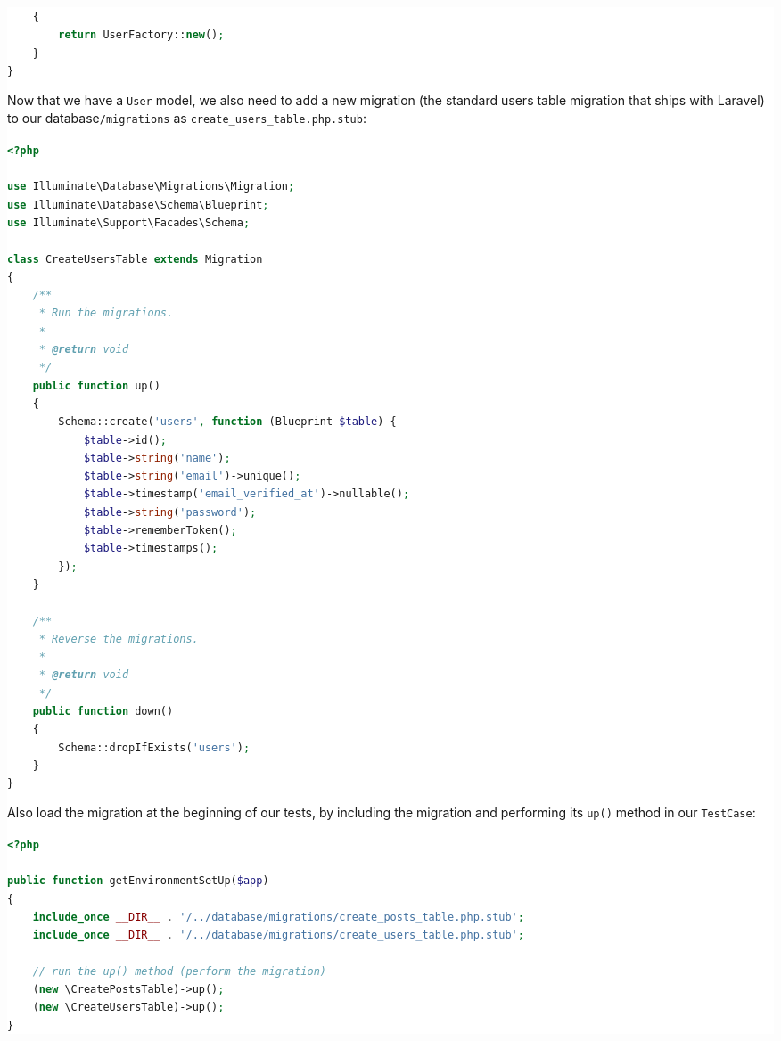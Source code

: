 ```php title="tests/User.php"
    {
        return UserFactory::new();
    }
}
```

Now that we have a `User` model, we also need to add a new migration (the standard users table migration that ships with Laravel) to our database`/migrations` as `create_users_table.php.stub`:

```php title="database/migrations/create_users_table.php.stub"
<?php

use Illuminate\Database\Migrations\Migration;
use Illuminate\Database\Schema\Blueprint;
use Illuminate\Support\Facades\Schema;

class CreateUsersTable extends Migration
{
    /**
     * Run the migrations.
     *
     * @return void
     */
    public function up()
    {
        Schema::create('users', function (Blueprint $table) {
            $table->id();
            $table->string('name');
            $table->string('email')->unique();
            $table->timestamp('email_verified_at')->nullable();
            $table->string('password');
            $table->rememberToken();
            $table->timestamps();
        });
    }

    /**
     * Reverse the migrations.
     *
     * @return void
     */
    public function down()
    {
        Schema::dropIfExists('users');
    }
}
```

Also load the migration at the beginning of our tests, by including the migration and performing its `up()` method in our `TestCase`:

```php title="tests/TestCase.php"
<?php

public function getEnvironmentSetUp($app)
{
    include_once __DIR__ . '/../database/migrations/create_posts_table.php.stub';
    include_once __DIR__ . '/../database/migrations/create_users_table.php.stub';

    // run the up() method (perform the migration)
    (new \CreatePostsTable)->up();
    (new \CreateUsersTable)->up();
}
```
